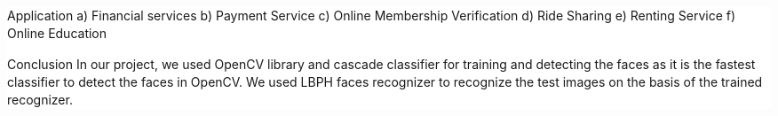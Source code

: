 














Application
a)	Financial services
b)	Payment Service
c)	Online Membership Verification
d)	Ride Sharing
e)	Renting Service
f)	Online Education

















Conclusion
In our project, we used OpenCV library and cascade classifier for training and detecting the faces as it is the fastest classifier to detect the faces in OpenCV. We used LBPH faces recognizer to recognize the test images on the basis of the trained recognizer. 
